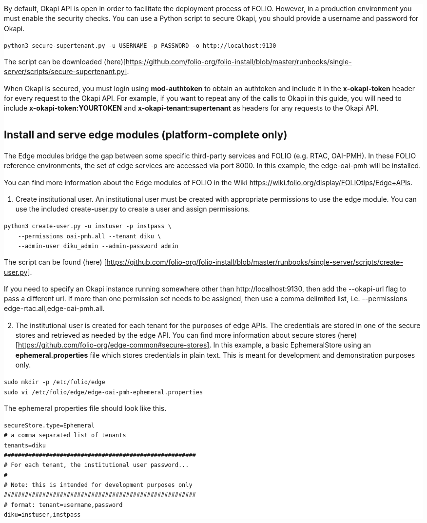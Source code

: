 By default, Okapi API is open in order to facilitate the deployment process of FOLIO. However, in a production environment you must enable the security checks. You can use a Python script to secure Okapi, you should provide a username and password for Okapi.

```
python3 secure-supertenant.py -u USERNAME -p PASSWORD -o http://localhost:9130
```

The script can be downloaded (here)[https://github.com/folio-org/folio-install/blob/master/runbooks/single-server/scripts/secure-supertenant.py].

When Okapi is secured, you must login using **mod-authtoken** to obtain an authtoken and include it in the **x-okapi-token** header for every request to the Okapi API.  For example, if you want to repeat any of the calls to Okapi in this guide, you will need to include **x-okapi-token:YOURTOKEN** and **x-okapi-tenant:supertenant** as headers for any requests to the Okapi API.


## Install and serve edge modules (platform-complete only)

The Edge modules bridge the gap between some specific third-party services and FOLIO (e.g. RTAC, OAI-PMH).  In these FOLIO reference environments, the set of edge services are accessed via port 8000.  In this example, the edge-oai-pmh will be installed.

You can find more information about the Edge modules of FOLIO in the Wiki https://wiki.folio.org/display/FOLIOtips/Edge+APIs.

1. Create institutional user. An institutional user must be created with appropriate permissions to use the edge module. You can use the included create-user.py to create a user and assign permissions.

```
python3 create-user.py -u instuser -p instpass \
    --permissions oai-pmh.all --tenant diku \
    --admin-user diku_admin --admin-password admin
```
The script can be found (here) [https://github.com/folio-org/folio-install/blob/master/runbooks/single-server/scripts/create-user.py].

If you need to specify an Okapi instance running somewhere other than http://localhost:9130, then add the --okapi-url flag to pass a different url.  If more than one permission set needs to be assigned, then use a comma delimited list, i.e. --permissions edge-rtac.all,edge-oai-pmh.all.

2. The institutional user is created for each tenant for the purposes of edge APIs. The credentials are stored in one of the secure stores and retrieved as needed by the edge API. You can find more information about secure stores (here) [https://github.com/folio-org/edge-common#secure-stores].  In this example, a basic EphemeralStore using an **ephemeral.properties** file which stores credentials in plain text.  This is meant for development and demonstration purposes only.

```
sudo mkdir -p /etc/folio/edge
sudo vi /etc/folio/edge/edge-oai-pmh-ephemeral.properties
```
The ephemeral properties file should look like this.


```
secureStore.type=Ephemeral
# a comma separated list of tenants
tenants=diku
#######################################################
# For each tenant, the institutional user password...
#
# Note: this is intended for development purposes only
#######################################################
# format: tenant=username,password
diku=instuser,instpass
```
